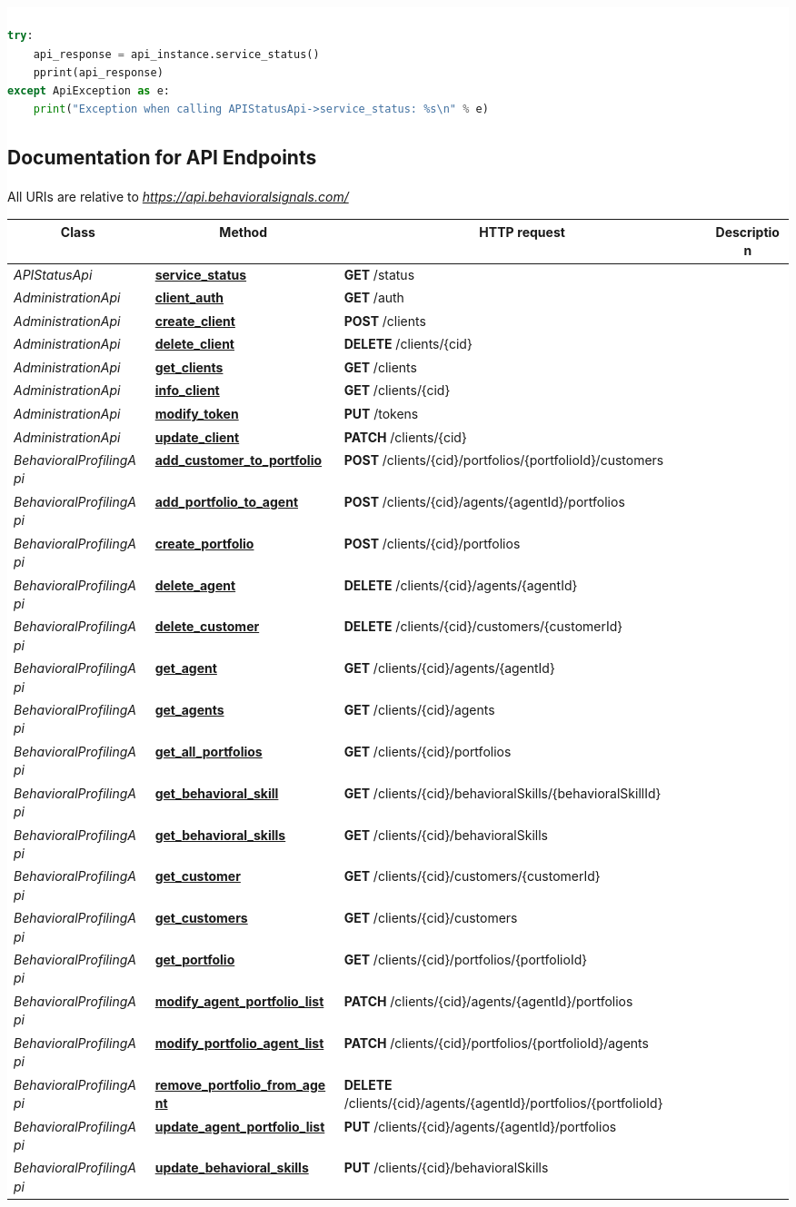 ```python

try:
    api_response = api_instance.service_status()
    pprint(api_response)
except ApiException as e:
    print("Exception when calling APIStatusApi->service_status: %s\n" % e)
```

## Documentation for API Endpoints

All URIs are relative to *https://api.behavioralsignals.com/*

Class | Method | HTTP request | Description
------------ | ------------- | ------------- | -------------
*APIStatusApi* | [**service_status**](docs/APIStatusApi.md#service_status) | **GET** /status | 
*AdministrationApi* | [**client_auth**](docs/AdministrationApi.md#client_auth) | **GET** /auth | 
*AdministrationApi* | [**create_client**](docs/AdministrationApi.md#create_client) | **POST** /clients | 
*AdministrationApi* | [**delete_client**](docs/AdministrationApi.md#delete_client) | **DELETE** /clients/{cid} | 
*AdministrationApi* | [**get_clients**](docs/AdministrationApi.md#get_clients) | **GET** /clients | 
*AdministrationApi* | [**info_client**](docs/AdministrationApi.md#info_client) | **GET** /clients/{cid} | 
*AdministrationApi* | [**modify_token**](docs/AdministrationApi.md#modify_token) | **PUT** /tokens | 
*AdministrationApi* | [**update_client**](docs/AdministrationApi.md#update_client) | **PATCH** /clients/{cid} | 
*BehavioralProfilingApi* | [**add_customer_to_portfolio**](docs/BehavioralProfilingApi.md#add_customer_to_portfolio) | **POST** /clients/{cid}/portfolios/{portfolioId}/customers | 
*BehavioralProfilingApi* | [**add_portfolio_to_agent**](docs/BehavioralProfilingApi.md#add_portfolio_to_agent) | **POST** /clients/{cid}/agents/{agentId}/portfolios | 
*BehavioralProfilingApi* | [**create_portfolio**](docs/BehavioralProfilingApi.md#create_portfolio) | **POST** /clients/{cid}/portfolios | 
*BehavioralProfilingApi* | [**delete_agent**](docs/BehavioralProfilingApi.md#delete_agent) | **DELETE** /clients/{cid}/agents/{agentId} | 
*BehavioralProfilingApi* | [**delete_customer**](docs/BehavioralProfilingApi.md#delete_customer) | **DELETE** /clients/{cid}/customers/{customerId} | 
*BehavioralProfilingApi* | [**get_agent**](docs/BehavioralProfilingApi.md#get_agent) | **GET** /clients/{cid}/agents/{agentId} | 
*BehavioralProfilingApi* | [**get_agents**](docs/BehavioralProfilingApi.md#get_agents) | **GET** /clients/{cid}/agents | 
*BehavioralProfilingApi* | [**get_all_portfolios**](docs/BehavioralProfilingApi.md#get_all_portfolios) | **GET** /clients/{cid}/portfolios | 
*BehavioralProfilingApi* | [**get_behavioral_skill**](docs/BehavioralProfilingApi.md#get_behavioral_skill) | **GET** /clients/{cid}/behavioralSkills/{behavioralSkillId} | 
*BehavioralProfilingApi* | [**get_behavioral_skills**](docs/BehavioralProfilingApi.md#get_behavioral_skills) | **GET** /clients/{cid}/behavioralSkills | 
*BehavioralProfilingApi* | [**get_customer**](docs/BehavioralProfilingApi.md#get_customer) | **GET** /clients/{cid}/customers/{customerId} | 
*BehavioralProfilingApi* | [**get_customers**](docs/BehavioralProfilingApi.md#get_customers) | **GET** /clients/{cid}/customers | 
*BehavioralProfilingApi* | [**get_portfolio**](docs/BehavioralProfilingApi.md#get_portfolio) | **GET** /clients/{cid}/portfolios/{portfolioId} | 
*BehavioralProfilingApi* | [**modify_agent_portfolio_list**](docs/BehavioralProfilingApi.md#modify_agent_portfolio_list) | **PATCH** /clients/{cid}/agents/{agentId}/portfolios | 
*BehavioralProfilingApi* | [**modify_portfolio_agent_list**](docs/BehavioralProfilingApi.md#modify_portfolio_agent_list) | **PATCH** /clients/{cid}/portfolios/{portfolioId}/agents | 
*BehavioralProfilingApi* | [**remove_portfolio_from_agent**](docs/BehavioralProfilingApi.md#remove_portfolio_from_agent) | **DELETE** /clients/{cid}/agents/{agentId}/portfolios/{portfolioId} | 
*BehavioralProfilingApi* | [**update_agent_portfolio_list**](docs/BehavioralProfilingApi.md#update_agent_portfolio_list) | **PUT** /clients/{cid}/agents/{agentId}/portfolios | 
*BehavioralProfilingApi* | [**update_behavioral_skills**](docs/BehavioralProfilingApi.md#update_behavioral_skills) | **PUT** /clients/{cid}/behavioralSkills | 